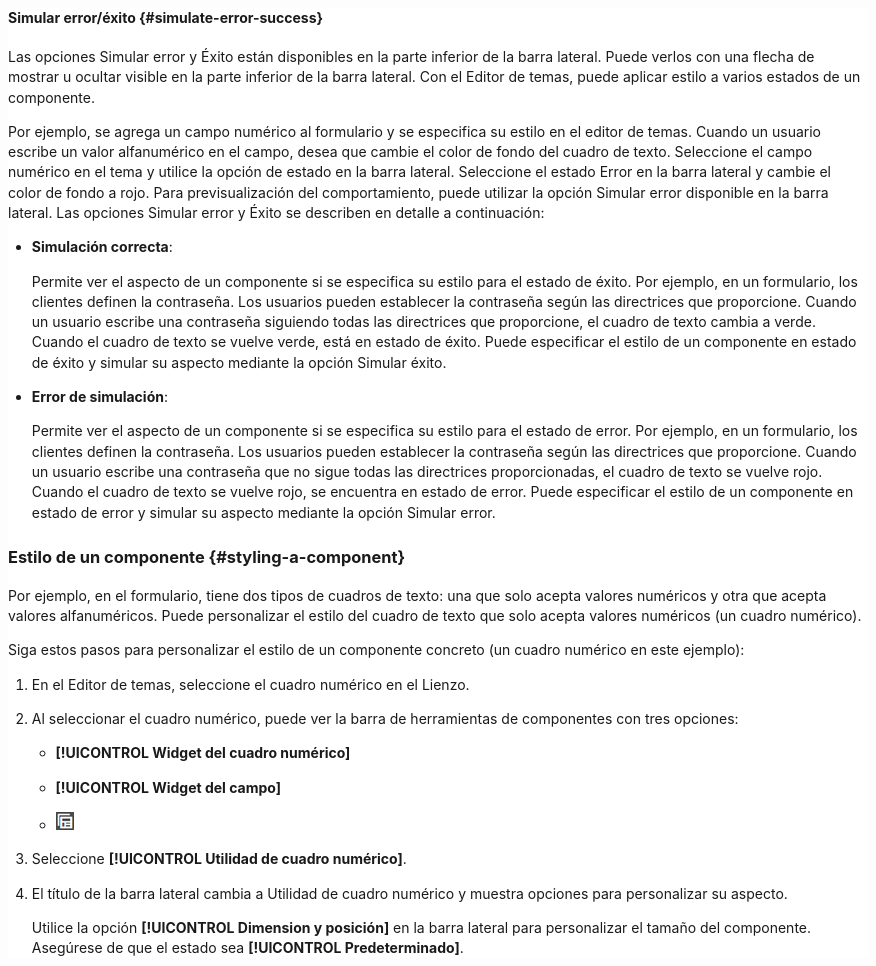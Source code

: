 #### Simular error/éxito {#simulate-error-success}

Las opciones Simular error y Éxito están disponibles en la parte inferior de la barra lateral. Puede verlos con una flecha de mostrar u ocultar visible en la parte inferior de la barra lateral. Con el Editor de temas, puede aplicar estilo a varios estados de un componente.

Por ejemplo, se agrega un campo numérico al formulario y se especifica su estilo en el editor de temas. Cuando un usuario escribe un valor alfanumérico en el campo, desea que cambie el color de fondo del cuadro de texto. Seleccione el campo numérico en el tema y utilice la opción de estado en la barra lateral. Seleccione el estado Error en la barra lateral y cambie el color de fondo a rojo. Para previsualización del comportamiento, puede utilizar la opción Simular error disponible en la barra lateral. Las opciones Simular error y Éxito se describen en detalle a continuación:

* **Simulación correcta**:

   Permite ver el aspecto de un componente si se especifica su estilo para el estado de éxito. Por ejemplo, en un formulario, los clientes definen la contraseña. Los usuarios pueden establecer la contraseña según las directrices que proporcione. Cuando un usuario escribe una contraseña siguiendo todas las directrices que proporcione, el cuadro de texto cambia a verde. Cuando el cuadro de texto se vuelve verde, está en estado de éxito. Puede especificar el estilo de un componente en estado de éxito y simular su aspecto mediante la opción Simular éxito.

* **Error de simulación**:

   Permite ver el aspecto de un componente si se especifica su estilo para el estado de error. Por ejemplo, en un formulario, los clientes definen la contraseña. Los usuarios pueden establecer la contraseña según las directrices que proporcione. Cuando un usuario escribe una contraseña que no sigue todas las directrices proporcionadas, el cuadro de texto se vuelve rojo. Cuando el cuadro de texto se vuelve rojo, se encuentra en estado de error. Puede especificar el estilo de un componente en estado de error y simular su aspecto mediante la opción Simular error.

### Estilo de un componente {#styling-a-component}

Por ejemplo, en el formulario, tiene dos tipos de cuadros de texto: una que solo acepta valores numéricos y otra que acepta valores alfanuméricos. Puede personalizar el estilo del cuadro de texto que solo acepta valores numéricos (un cuadro numérico).

Siga estos pasos para personalizar el estilo de un componente concreto (un cuadro numérico en este ejemplo):

1. En el Editor de temas, seleccione el cuadro numérico en el Lienzo.
1. Al seleccionar el cuadro numérico, puede ver la barra de herramientas de componentes con tres opciones:

   * **[!UICONTROL Widget del cuadro numérico]**
   * **[!UICONTROL Widget del campo]**

   * ![nivel de campo](assets/field-level.png)

1. Seleccione **[!UICONTROL Utilidad de cuadro numérico]**.
1. El título de la barra lateral cambia a Utilidad de cuadro numérico y muestra opciones para personalizar su aspecto.

   Utilice la opción **[!UICONTROL Dimension y posición]** en la barra lateral para personalizar el tamaño del componente. Asegúrese de que el estado sea **[!UICONTROL Predeterminado]**.
